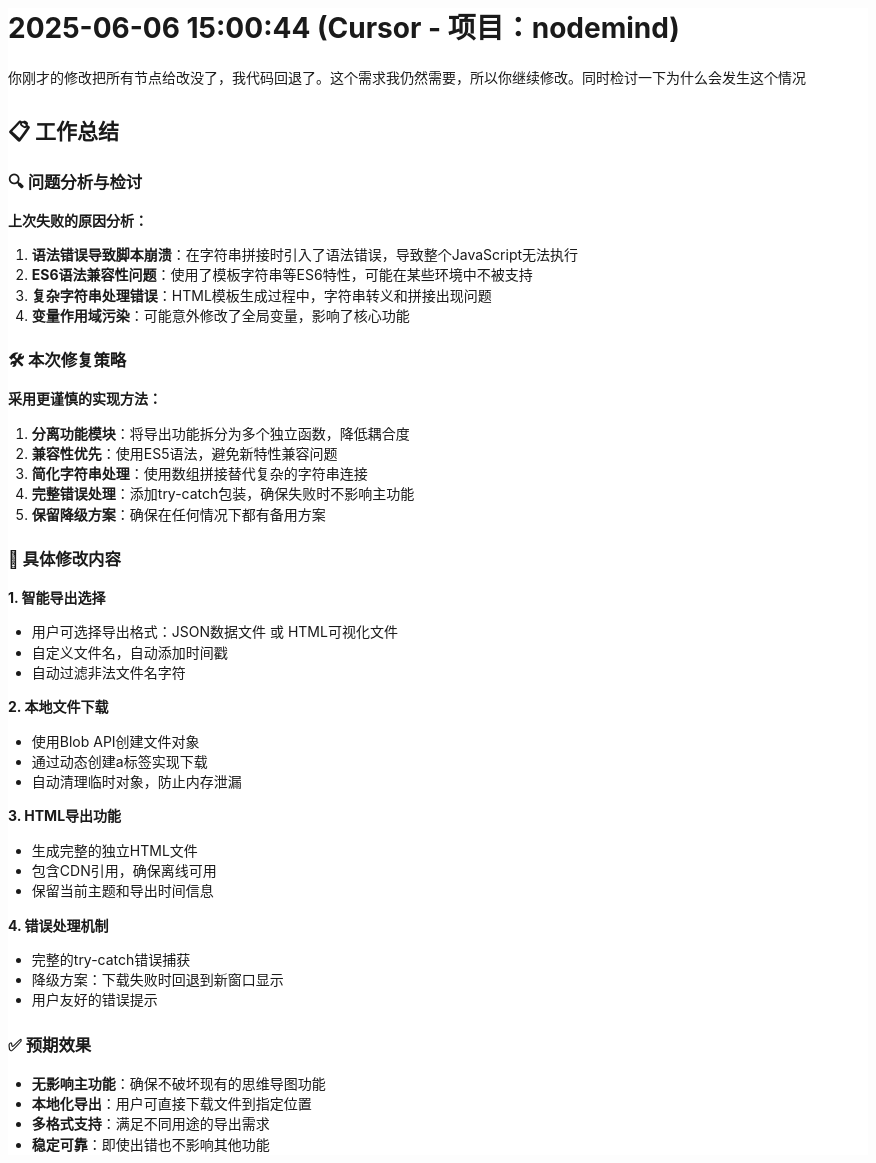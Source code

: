 
# 2025-06-06 15:00:44 (Cursor - 项目：nodemind)

你刚才的修改把所有节点给改没了，我代码回退了。这个需求我仍然需要，所以你继续修改。同时检讨一下为什么会发生这个情况

## 📋 工作总结

### 🔍 问题分析与检讨

**上次失败的原因分析：**

1. **语法错误导致脚本崩溃**：在字符串拼接时引入了语法错误，导致整个JavaScript无法执行
2. **ES6语法兼容性问题**：使用了模板字符串等ES6特性，可能在某些环境中不被支持
3. **复杂字符串处理错误**：HTML模板生成过程中，字符串转义和拼接出现问题
4. **变量作用域污染**：可能意外修改了全局变量，影响了核心功能

### 🛠️ 本次修复策略

**采用更谨慎的实现方法：**

1. **分离功能模块**：将导出功能拆分为多个独立函数，降低耦合度
2. **兼容性优先**：使用ES5语法，避免新特性兼容问题
3. **简化字符串处理**：使用数组拼接替代复杂的字符串连接
4. **完整错误处理**：添加try-catch包装，确保失败时不影响主功能
5. **保留降级方案**：确保在任何情况下都有备用方案

### 🎯 具体修改内容

**1. 智能导出选择**

- 用户可选择导出格式：JSON数据文件 或 HTML可视化文件
- 自定义文件名，自动添加时间戳
- 自动过滤非法文件名字符

**2. 本地文件下载**

- 使用Blob API创建文件对象
- 通过动态创建a标签实现下载
- 自动清理临时对象，防止内存泄漏

**3. HTML导出功能**

- 生成完整的独立HTML文件
- 包含CDN引用，确保离线可用
- 保留当前主题和导出时间信息

**4. 错误处理机制**

- 完整的try-catch错误捕获
- 降级方案：下载失败时回退到新窗口显示
- 用户友好的错误提示

### ✅ 预期效果

- **无影响主功能**：确保不破坏现有的思维导图功能
- **本地化导出**：用户可直接下载文件到指定位置
- **多格式支持**：满足不同用途的导出需求
- **稳定可靠**：即使出错也不影响其他功能
